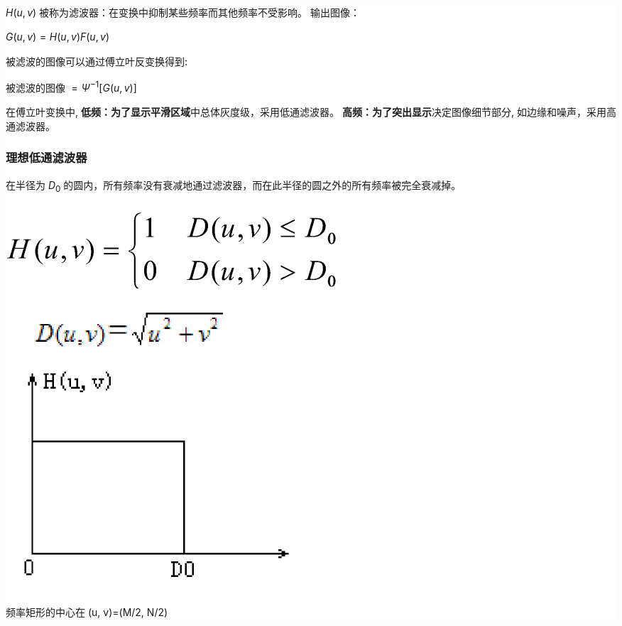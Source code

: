 $H (u, v)$ 被称为滤波器：在变换中抑制某些频率而其他频率不受影响。
输出图像：

$G(u,v) = H (u, v)F(u,v)$

被滤波的图像可以通过傅立叶反变换得到:

被滤波的图像 $=\Psi ^{-1}[G(u,v)]$

在傅立叶变换中,
**低频：为了显示平滑区域**中总体灰度级，采用低通滤波器。
**高频：为了突出显示**决定图像细节部分, 如边缘和噪声，采用高通滤波器。

### 理想低通滤波器

在半径为 $D_0$ 的圆内，所有频率没有衰减地通过滤波器，而在此半径的圆之外的所有频率被完全衰减掉。

![](./assets/image-9-图像的变换域处理及应用-2024-07-23_17-00-40-737.png)

频率矩形的中心在 (u, v)=(M/2, N/2)
